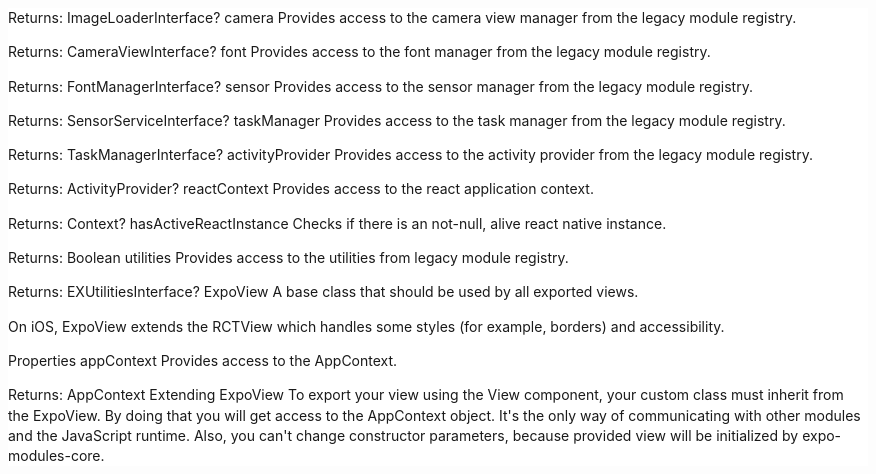 Returns:
ImageLoaderInterface?
camera
Provides access to the camera view manager from the legacy module registry.

Returns:
CameraViewInterface?
font
Provides access to the font manager from the legacy module registry.

Returns:
FontManagerInterface?
sensor
Provides access to the sensor manager from the legacy module registry.

Returns:
SensorServiceInterface?
taskManager
Provides access to the task manager from the legacy module registry.

Returns:
TaskManagerInterface?
activityProvider
Provides access to the activity provider from the legacy module registry.

Returns:
ActivityProvider?
reactContext
Provides access to the react application context.

Returns:
Context?
hasActiveReactInstance
Checks if there is an not-null, alive react native instance.

Returns:
Boolean
utilities
Provides access to the utilities from legacy module registry.

Returns:
EXUtilitiesInterface?
ExpoView
A base class that should be used by all exported views.

On iOS, ExpoView extends the RCTView which handles some styles (for example, borders) and accessibility.

Properties
appContext
Provides access to the AppContext.

Returns:
AppContext
Extending ExpoView
To export your view using the View component, your custom class must inherit from the ExpoView. By doing that you will get access to the AppContext object. It's the only way of communicating with other modules and the JavaScript runtime. Also, you can't change constructor parameters, because provided view will be initialized by expo-modules-core.
